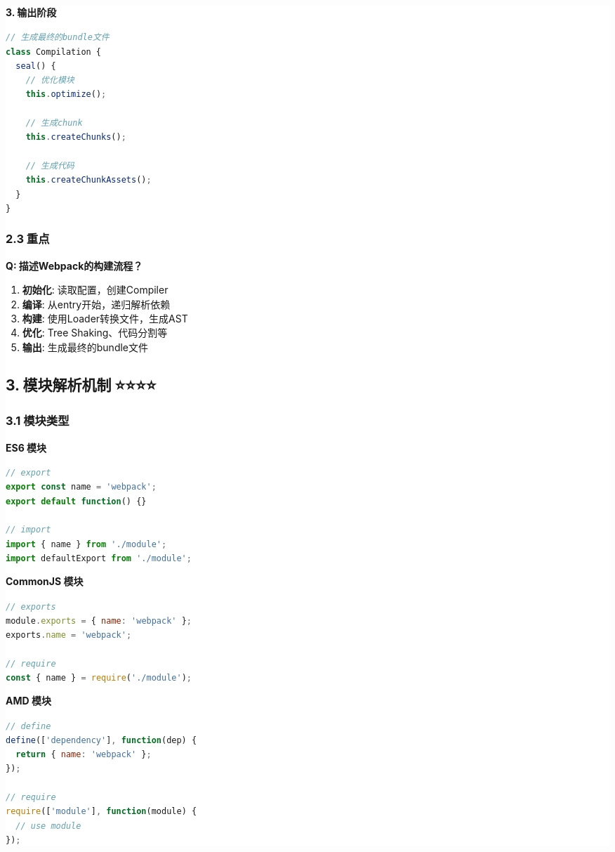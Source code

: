 **3. 输出阶段**
```javascript
// 生成最终的bundle文件
class Compilation {
  seal() {
    // 优化模块
    this.optimize();
    
    // 生成chunk
    this.createChunks();
    
    // 生成代码
    this.createChunkAssets();
  }
}
```

### 2.3 重点

**Q: 描述Webpack的构建流程？**
1. **初始化**: 读取配置，创建Compiler
2. **编译**: 从entry开始，递归解析依赖
3. **构建**: 使用Loader转换文件，生成AST
4. **优化**: Tree Shaking、代码分割等
5. **输出**: 生成最终的bundle文件

## 3. 模块解析机制 ⭐⭐⭐⭐

### 3.1 模块类型

**ES6 模块**
```javascript
// export
export const name = 'webpack';
export default function() {}

// import
import { name } from './module';
import defaultExport from './module';
```

**CommonJS 模块**
```javascript
// exports
module.exports = { name: 'webpack' };
exports.name = 'webpack';

// require
const { name } = require('./module');
```

**AMD 模块**
```javascript
// define
define(['dependency'], function(dep) {
  return { name: 'webpack' };
});

// require
require(['module'], function(module) {
  // use module
});
```
